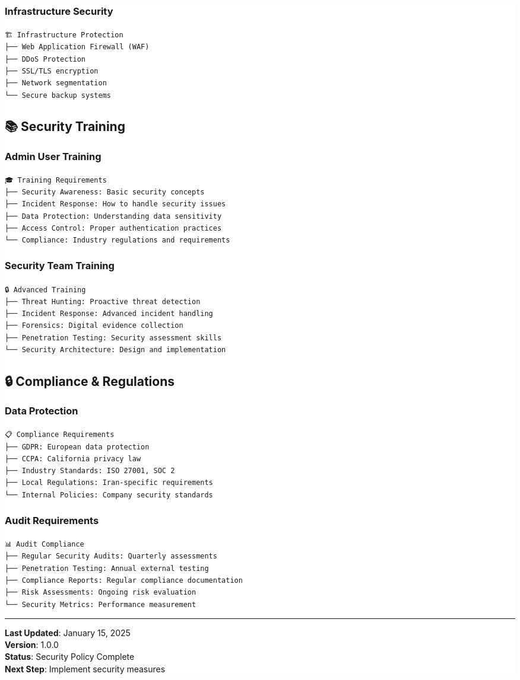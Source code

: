 ### **Infrastructure Security**
```
🏗️ Infrastructure Protection
├── Web Application Firewall (WAF)
├── DDoS Protection
├── SSL/TLS encryption
├── Network segmentation
└── Secure backup systems
```

## 📚 Security Training

### **Admin User Training**
```
🎓 Training Requirements
├── Security Awareness: Basic security concepts
├── Incident Response: How to handle security issues
├── Data Protection: Understanding data sensitivity
├── Access Control: Proper authentication practices
└── Compliance: Industry regulations and requirements
```

### **Security Team Training**
```
🔒 Advanced Training
├── Threat Hunting: Proactive threat detection
├── Incident Response: Advanced incident handling
├── Forensics: Digital evidence collection
├── Penetration Testing: Security assessment skills
└── Security Architecture: Design and implementation
```

## 🔒 Compliance & Regulations

### **Data Protection**
```
📋 Compliance Requirements
├── GDPR: European data protection
├── CCPA: California privacy law
├── Industry Standards: ISO 27001, SOC 2
├── Local Regulations: Iran-specific requirements
└── Internal Policies: Company security standards
```

### **Audit Requirements**
```
📊 Audit Compliance
├── Regular Security Audits: Quarterly assessments
├── Penetration Testing: Annual external testing
├── Compliance Reports: Regular compliance documentation
├── Risk Assessments: Ongoing risk evaluation
└── Security Metrics: Performance measurement
```

---

**Last Updated**: January 15, 2025  
**Version**: 1.0.0  
**Status**: Security Policy Complete  
**Next Step**: Implement security measures

